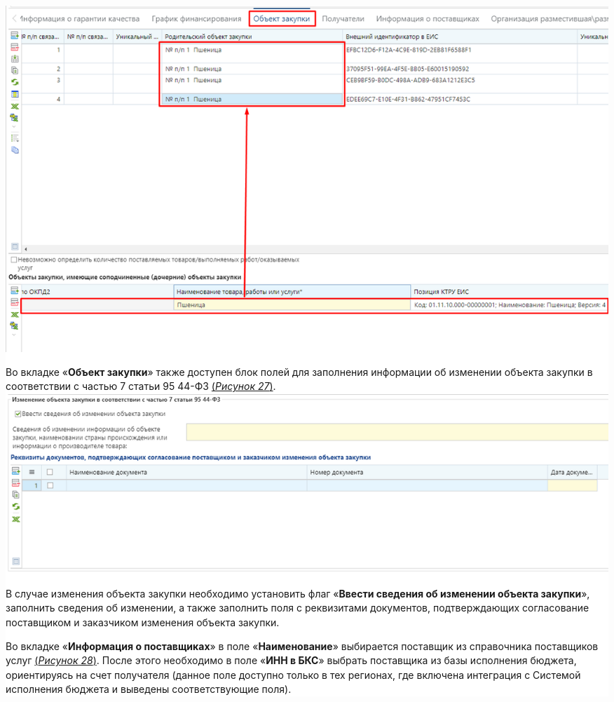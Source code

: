 ![Рисунок 26. Информация, указываемая в случае, если предмет контракта относится к работам по строительству](33.png?id=ris-26)

Во вкладке «**Объект закупки**» также доступен блок полей для заполнения информации об изменении объекта закупки в соответствии с частью 7 статьи 95 44-ФЗ [(*Рисунок 27*)](#ris-27).
![Рисунок 27. Изменение объекта закупки в соответствии с частью 7 статьи 94 44-ФЗ](34.png?id=ris-27)

В случае изменения объекта закупки необходимо установить флаг «**Ввести сведения об изменении объекта закупки**», заполнить сведения об изменении, а также заполнить поля с реквизитами документов, подтверждающих согласование поставщиком и заказчиком изменения объекта закупки.

Во вкладке «**Информация о поставщиках**» в поле «**Наименование**» выбирается поставщик из справочника поставщиков услуг [(*Рисунок 28*)](#ris-28). После этого необходимо в поле «**ИНН в БКС**» выбрать поставщика из базы исполнения бюджета, ориентируясь на счет получателя (данное поле доступно только в тех регионах, где включена интеграция с Системой исполнения бюджета и выведены соответствующие поля).